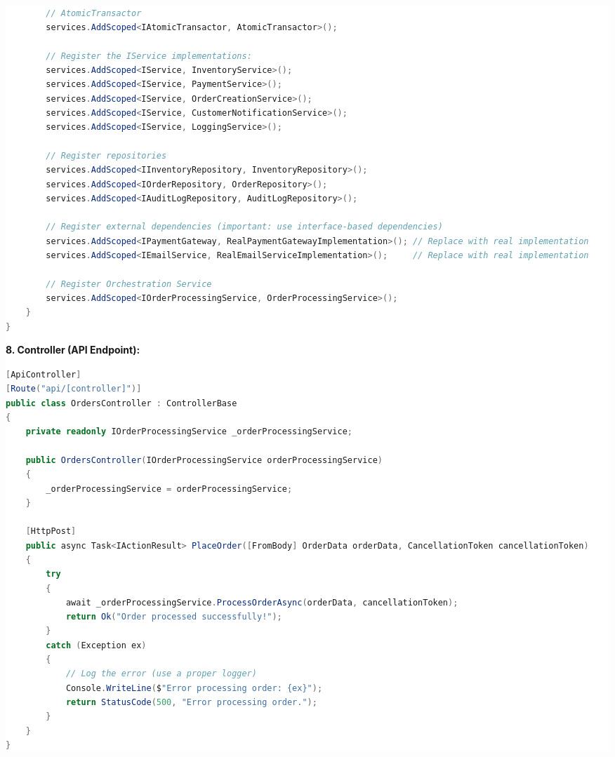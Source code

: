 ```csharp
        // AtomicTransactor
        services.AddScoped<IAtomicTransactor, AtomicTransactor>();

        // Register the IService implementations:
        services.AddScoped<IService, InventoryService>();
        services.AddScoped<IService, PaymentService>();
        services.AddScoped<IService, OrderCreationService>();
        services.AddScoped<IService, CustomerNotificationService>();
        services.AddScoped<IService, LoggingService>();

        // Register repositories
        services.AddScoped<IInventoryRepository, InventoryRepository>();
        services.AddScoped<IOrderRepository, OrderRepository>();
        services.AddScoped<IAuditLogRepository, AuditLogRepository>();

        // Register external dependencies (important: use interface-based dependencies)
        services.AddScoped<IPaymentGateway, RealPaymentGatewayImplementation>(); // Replace with real implementation
        services.AddScoped<IEmailService, RealEmailServiceImplementation>();     // Replace with real implementation

        // Register Orchestration Service
        services.AddScoped<IOrderProcessingService, OrderProcessingService>();
    }
}
```

**8. Controller (API Endpoint):**

```csharp
[ApiController]
[Route("api/[controller]")]
public class OrdersController : ControllerBase
{
    private readonly IOrderProcessingService _orderProcessingService;

    public OrdersController(IOrderProcessingService orderProcessingService)
    {
        _orderProcessingService = orderProcessingService;
    }

    [HttpPost]
    public async Task<IActionResult> PlaceOrder([FromBody] OrderData orderData, CancellationToken cancellationToken)
    {
        try
        {
            await _orderProcessingService.ProcessOrderAsync(orderData, cancellationToken);
            return Ok("Order processed successfully!");
        }
        catch (Exception ex)
        {
            // Log the error (use a proper logger)
            Console.WriteLine($"Error processing order: {ex}");
            return StatusCode(500, "Error processing order.");
        }
    }
}
```
